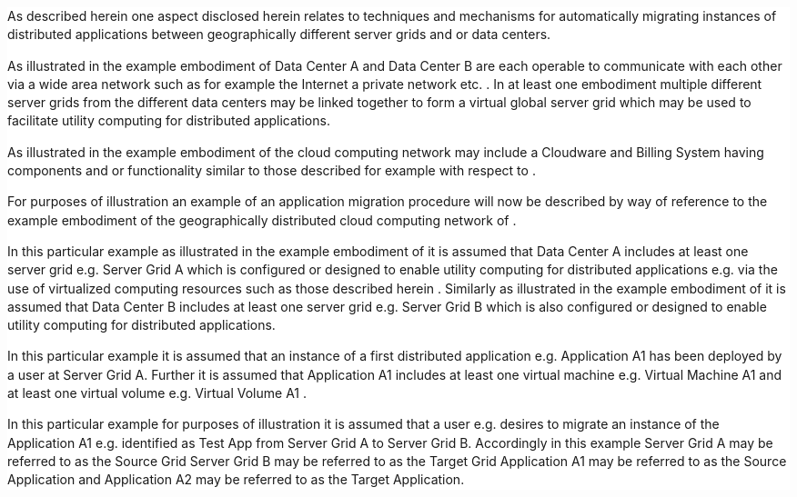 As described herein one aspect disclosed herein relates to techniques and mechanisms for automatically migrating instances of distributed applications between geographically different server grids and or data centers.

As illustrated in the example embodiment of Data Center A and Data Center B are each operable to communicate with each other via a wide area network such as for example the Internet a private network etc. . In at least one embodiment multiple different server grids from the different data centers may be linked together to form a virtual global server grid which may be used to facilitate utility computing for distributed applications.

As illustrated in the example embodiment of the cloud computing network may include a Cloudware and Billing System having components and or functionality similar to those described for example with respect to .

For purposes of illustration an example of an application migration procedure will now be described by way of reference to the example embodiment of the geographically distributed cloud computing network of .

In this particular example as illustrated in the example embodiment of it is assumed that Data Center A includes at least one server grid e.g. Server Grid A which is configured or designed to enable utility computing for distributed applications e.g. via the use of virtualized computing resources such as those described herein . Similarly as illustrated in the example embodiment of it is assumed that Data Center B includes at least one server grid e.g. Server Grid B which is also configured or designed to enable utility computing for distributed applications.

In this particular example it is assumed that an instance of a first distributed application e.g. Application A1 has been deployed by a user at Server Grid A. Further it is assumed that Application A1 includes at least one virtual machine e.g. Virtual Machine A1 and at least one virtual volume e.g. Virtual Volume A1 .

In this particular example for purposes of illustration it is assumed that a user e.g. desires to migrate an instance of the Application A1 e.g. identified as Test App from Server Grid A to Server Grid B. Accordingly in this example Server Grid A may be referred to as the Source Grid Server Grid B may be referred to as the Target Grid Application A1 may be referred to as the Source Application and Application A2 may be referred to as the Target Application. 

